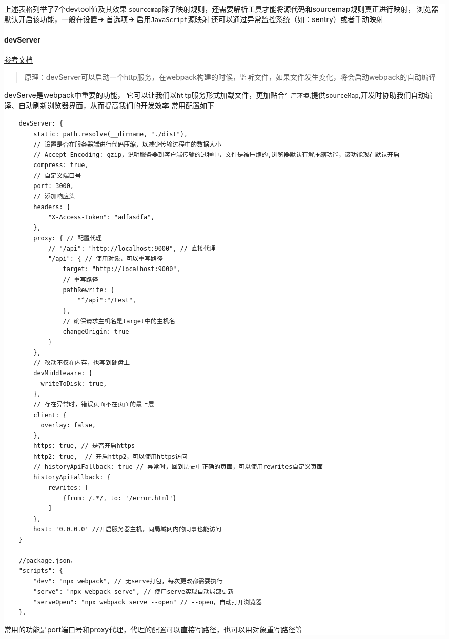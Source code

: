 上述表格列举了7个devtool值及其效果
`sourcemap`除了映射规则，还需要解析工具才能将源代码和sourcemap规则真正进行映射，
浏览器默认开启该功能，一般在设置-> 首选项-> 启用`JavaScript`源映射
还可以通过异常监控系统（如：sentry）或者手动映射

#### devServer

[参考文档](https://juejin.cn/post/7147636643099312136)

> 原理：devServer可以启动一个http服务，在webpack构建的时候，监听文件，如果文件发生变化，将会启动webpack的自动编译

devServe是webpack中重要的功能， 它可以让我们以`http`服务形式加载文件，更加贴合`生产环境`,提供`sourceMap`,开发时协助我们自动编译、自动刷新浏览器界面，从而提高我们的开发效率
常用配置如下
```
    devServer: {
    	static: path.resolve(__dirname, "./dist"),
    	// 设置是否在服务器端进行代码压缩，以减少传输过程中的数据大小
    	// Accept-Encoding: gzip，说明服务器到客户端传输的过程中，文件是被压缩的,浏览器默认有解压缩功能，该功能现在默认开启
    	compress: true,
    	// 自定义端口号
    	port: 3000,
    	// 添加响应头
    	headers: {
    		"X-Access-Token": "adfasdfa",
    	},
    	proxy: { // 配置代理
    		// "/api": "http://localhost:9000", // 直接代理
    		"/api": { // 使用对象，可以重写路径
    			target: "http://localhost:9000",
                // 重写路径
                pathRewrite: {
                    "^/api":"/test",
                },
                // 确保请求主机名是target中的主机名
                changeOrigin: true
    		}
    	},
    	// 改动不仅在内存，也写到硬盘上
        devMiddleware: {
          writeToDisk: true,
        },
        // 存在异常时，错误页面不在页面的最上层
        client: {
          overlay: false,
        },
    	https: true, // 是否开启https
    	http2: true,  // 开启http2，可以使用https访问
    	// historyApiFallback: true // 异常时，回到历史中正确的页面，可以使用rewrites自定义页面
    	historyApiFallback: {
            rewrites: [
                {from: /.*/, to: '/error.html'}
            ]
        },
    	host: '0.0.0.0' //开启服务器主机，同局域网内的同事也能访问
    }

    //package.json，
    "scripts": {
        "dev": "npx webpack", // 无serve打包，每次更改都需要执行
        "serve": "npx webpack serve", // 使用serve实现自动局部更新
        "serveOpen": "npx webpack serve --open" // --open，自动打开浏览器
    },
```
常用的功能是port端口号和proxy代理，代理的配置可以直接写路径，也可以用对象重写路径等
